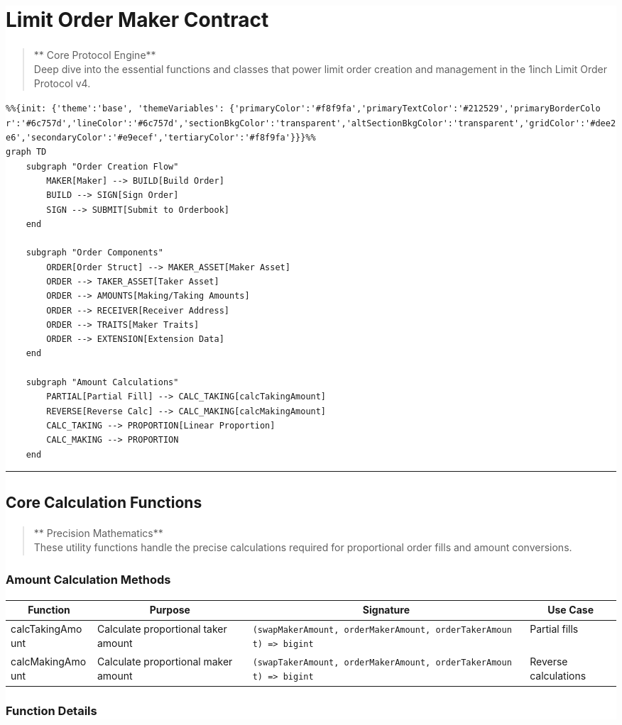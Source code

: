 # Limit Order Maker Contract

> ** Core Protocol Engine**  
> Deep dive into the essential functions and classes that power limit order creation and management in the 1inch Limit Order Protocol v4.

```mermaid
%%{init: {'theme':'base', 'themeVariables': {'primaryColor':'#f8f9fa','primaryTextColor':'#212529','primaryBorderColor':'#6c757d','lineColor':'#6c757d','sectionBkgColor':'transparent','altSectionBkgColor':'transparent','gridColor':'#dee2e6','secondaryColor':'#e9ecef','tertiaryColor':'#f8f9fa'}}}%%
graph TD
    subgraph "Order Creation Flow"
        MAKER[Maker] --> BUILD[Build Order]
        BUILD --> SIGN[Sign Order]
        SIGN --> SUBMIT[Submit to Orderbook]
    end

    subgraph "Order Components"
        ORDER[Order Struct] --> MAKER_ASSET[Maker Asset]
        ORDER --> TAKER_ASSET[Taker Asset]
        ORDER --> AMOUNTS[Making/Taking Amounts]
        ORDER --> RECEIVER[Receiver Address]
        ORDER --> TRAITS[Maker Traits]
        ORDER --> EXTENSION[Extension Data]
    end

    subgraph "Amount Calculations"
        PARTIAL[Partial Fill] --> CALC_TAKING[calcTakingAmount]
        REVERSE[Reverse Calc] --> CALC_MAKING[calcMakingAmount]
        CALC_TAKING --> PROPORTION[Linear Proportion]
        CALC_MAKING --> PROPORTION
    end
```

---

## Core Calculation Functions

> ** Precision Mathematics**  
> These utility functions handle the precise calculations required for proportional order fills and amount conversions.

### Amount Calculation Methods

| Function         | Purpose                             | Signature                                                         | Use Case             |
| ---------------- | ----------------------------------- | ----------------------------------------------------------------- | -------------------- |
| calcTakingAmount | Calculate proportional taker amount | `(swapMakerAmount, orderMakerAmount, orderTakerAmount) => bigint` | Partial fills        |
| calcMakingAmount | Calculate proportional maker amount | `(swapTakerAmount, orderMakerAmount, orderTakerAmount) => bigint` | Reverse calculations |

### Function Details
